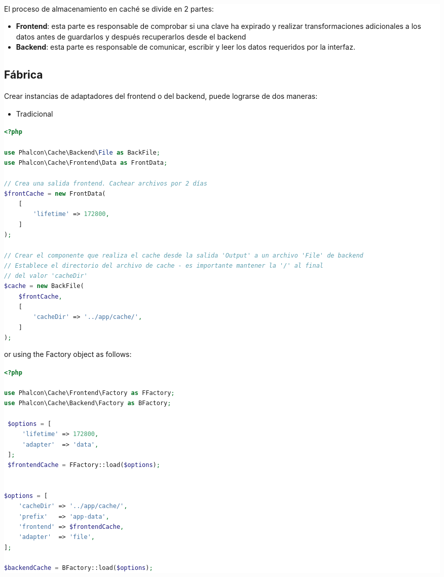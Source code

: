 El proceso de almacenamiento en caché se divide en 2 partes:

- **Frontend**: esta parte es responsable de comprobar si una clave ha expirado y realizar transformaciones adicionales a los datos antes de guardarlos y después recuperarlos desde el backend
- **Backend**: esta parte es responsable de comunicar, escribir y leer los datos requeridos por la interfaz.

<a name='factory'></a>

## Fábrica

Crear instancias de adaptadores del frontend o del backend, puede lograrse de dos maneras:

- Tradicional

```php
<?php

use Phalcon\Cache\Backend\File as BackFile;
use Phalcon\Cache\Frontend\Data as FrontData;

// Crea una salida frontend. Cachear archivos por 2 días
$frontCache = new FrontData(
    [
        'lifetime' => 172800,
    ]
);

// Crear el componente que realiza el cache desde la salida 'Output' a un archivo 'File' de backend
// Establece el directorio del archivo de cache - es importante mantener la '/' al final 
// del valor 'cacheDir'
$cache = new BackFile(
    $frontCache,
    [
        'cacheDir' => '../app/cache/',
    ]
);
```

or using the Factory object as follows:

```php
<?php

use Phalcon\Cache\Frontend\Factory as FFactory;
use Phalcon\Cache\Backend\Factory as BFactory;

 $options = [
     'lifetime' => 172800,
     'adapter'  => 'data',
 ];
 $frontendCache = FFactory::load($options);


$options = [
    'cacheDir' => '../app/cache/',
    'prefix'   => 'app-data',
    'frontend' => $frontendCache,
    'adapter'  => 'file',
];

$backendCache = BFactory::load($options);
```
